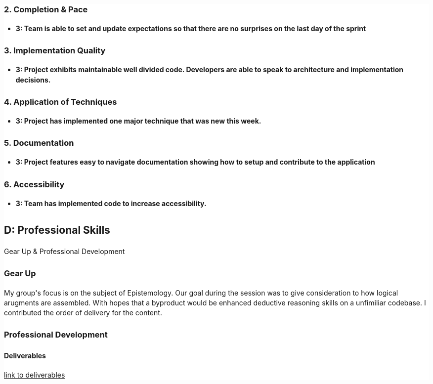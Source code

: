 ### 2. Completion & Pace

*   **3: Team is able to set and update expectations so that there are no surprises on the last day of the sprint**

### 3. Implementation Quality

*   **3: Project exhibits maintainable well divided code. Developers are able to speak to architecture and implementation decisions.**

### 4. Application of Techniques

*   **3: Project has implemented one major technique that was new this week.**

### 5. Documentation

*   **3: Project features easy to navigate documentation showing how to setup and contribute to the application**

### 6. Accessibility

*   **3: Team has implemented code to increase accessibility.**

## D: Professional Skills
Gear Up & Professional Development

### Gear Up
My group's focus is on the subject of Epistemology. Our goal during the session was to give consideration to how logical arugments are assembled. With hopes that a byproduct would be enhanced deductive reasoning skills on a unfimiliar codebase.
I contributed the order of delivery for the content. 

### Professional Development
#### Deliverables

[link to deliverables](https://github.com/cews7/career-development-curriculum/blob/master/module_four/pd_mod_four.md)

